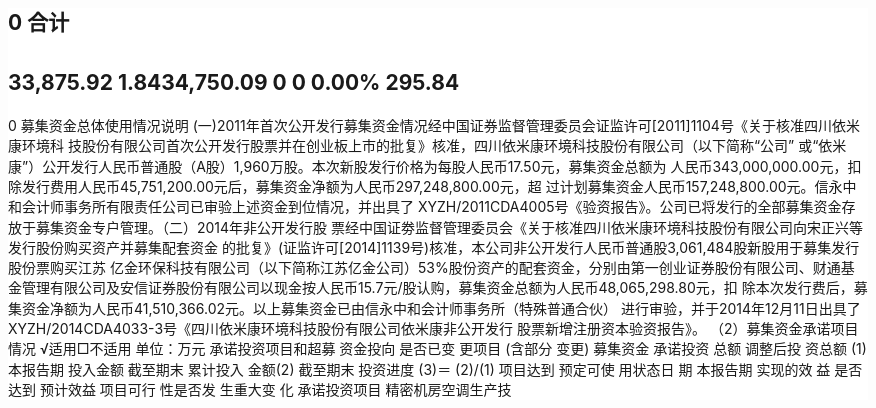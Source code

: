 0
合计
--
33,875.92
1.8434,750.09
0
0
0.00%
295.84
--
0
募集资金总体使用情况说明
(一)2011年首次公开发行募集资金情况经中国证券监督管理委员会证监许可[2011]1104号《关于核准四川依米康环境科
技股份有限公司首次公开发行股票并在创业板上市的批复》核准，四川依米康环境科技股份有限公司（以下简称“公司”
或“依米康”）公开发行人民币普通股（A股）1,960万股。本次新股发行价格为每股人民币17.50元，募集资金总额为
人民币343,000,000.00元，扣除发行费用人民币45,751,200.00元后，募集资金净额为人民币297,248,800.00元，超
过计划募集资金人民币157,248,800.00元。信永中和会计师事务所有限责任公司已审验上述资金到位情况，并出具了
XYZH/2011CDA4005号《验资报告》。公司已将发行的全部募集资金存放于募集资金专户管理。（二）2014年非公开发行股
票经中国证劵监督管理委员会《关于核准四川依米康环境科技股份有限公司向宋正兴等发行股份购买资产并募集配套资金
的批复》(证监许可[2014]1139号)核准，本公司非公开发行人民币普通股3,061,484股新股用于募集发行股份票购买江苏
亿金环保科技有限公司（以下简称江苏亿金公司）53%股份资产的配套资金，分别由第一创业证券股份有限公司、财通基
金管理有限公司及安信证券股份有限公司以现金按人民币15.7元/股认购，募集资金总额为人民币48,065,298.80元，扣
除本次发行费后，募集资金净额为人民币41,510,366.02元。以上募集资金已由信永中和会计师事务所（特殊普通合伙）
进行审验，并于2014年12月11日出具了XYZH/2014CDA4033-3号《四川依米康环境科技股份有限公司依米康非公开发行
股票新增注册资本验资报告》。
（2）募集资金承诺项目情况
√适用□不适用
单位：万元
承诺投资项目和超募
资金投向
是否已变
更项目
(含部分
变更)
募集资金
承诺投资
总额
调整后投
资总额
(1)
本报告期
投入金额
截至期末
累计投入
金额(2)
截至期末
投资进度
(3)＝
(2)/(1)
项目达到
预定可使
用状态日
期
本报告期
实现的效
益
是否达到
预计效益
项目可行
性是否发
生重大变
化
承诺投资项目
精密机房空调生产技